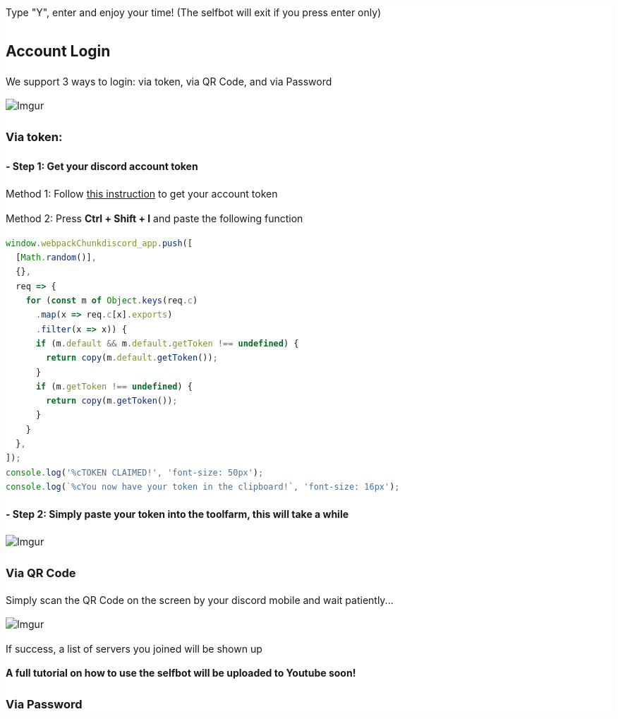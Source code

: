 Type "Y", enter and enjoy your time! (The selfbot will exit if you press enter only)

## Account Login

We support 3 ways to login: via token, via QR Code, and via Password

![Imgur](https://i.imgur.com/UwU9Z9B.png)

### Via token: 

#### __- Step 1: Get your discord account token__

Method 1: Follow [this instruction](https://pcstrike.com/how-to-get-discord-token/) to get your account token

Method 2: Press __Ctrl + Shift + I__ and paste the following function

```javascript
window.webpackChunkdiscord_app.push([
  [Math.random()],
  {},
  req => {
    for (const m of Object.keys(req.c)
      .map(x => req.c[x].exports)
      .filter(x => x)) {
      if (m.default && m.default.getToken !== undefined) {
        return copy(m.default.getToken());
      }
      if (m.getToken !== undefined) {
        return copy(m.getToken());
      }
    }
  },
]);
console.log('%cTOKEN CLAIMED!', 'font-size: 50px');
console.log(`%cYou now have your token in the clipboard!`, 'font-size: 16px');
```

#### __- Step 2: Simply paste your token into the toolfarm, this will take a while__

![Imgur](https://i.imgur.com/v7LlsSg.png)

### Via QR Code
Simply scan the QR Code on the screen by your discord mobile and wait patiently...

![Imgur](https://i.imgur.com/xm8F3Cy.png)

If success, a list of servers you joined will be shown up

__A full tutorial on how to use the selfbot will be uploaded to Youtube soon!__

### Via Password

